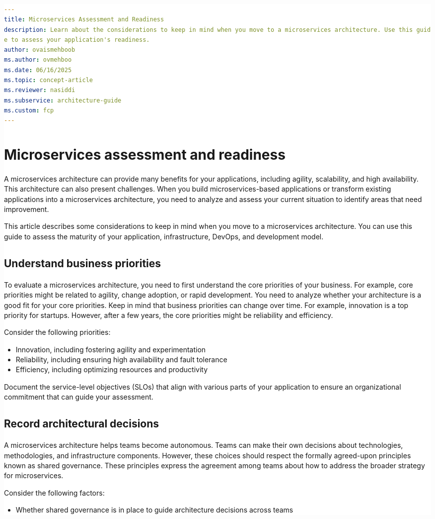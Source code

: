 ```yaml
---
title: Microservices Assessment and Readiness 
description: Learn about the considerations to keep in mind when you move to a microservices architecture. Use this guide to assess your application's readiness.
author: ovaismehboob 
ms.author: ovmehboo
ms.date: 06/16/2025
ms.topic: concept-article
ms.reviewer: nasiddi
ms.subservice: architecture-guide
ms.custom: fcp
---
```


# Microservices assessment and readiness 

A microservices architecture can provide many benefits for your applications, including agility, scalability, and high availability. This architecture can also present challenges. When you build microservices-based applications or transform existing applications into a microservices architecture, you need to analyze and assess your current situation to identify areas that need improvement.

This article describes some considerations to keep in mind when you move to a microservices architecture. You can use this guide to assess the maturity of your application, infrastructure, DevOps, and development model.

## Understand business priorities

To evaluate a microservices architecture, you need to first understand the core priorities of your business. For example, core priorities might be related to agility, change adoption, or rapid development. You need to analyze whether your architecture is a good fit for your core priorities. Keep in mind that business priorities can change over time. For example, innovation is a top priority for startups. However, after a few years, the core priorities might be reliability and efficiency.

Consider the following priorities:

- Innovation, including fostering agility and experimentation
- Reliability, including ensuring high availability and fault tolerance
- Efficiency, including optimizing resources and productivity

Document the service-level objectives (SLOs) that align with various parts of your application to ensure an organizational commitment that can guide your assessment. 

## Record architectural decisions

A microservices architecture helps teams become autonomous. Teams can make their own decisions about technologies, methodologies, and infrastructure components. However, these choices should respect the formally agreed-upon principles known as shared governance. These principles express the agreement among teams about how to address the broader strategy for microservices.

Consider the following factors:

- Whether shared governance is in place to guide architecture decisions across teams
